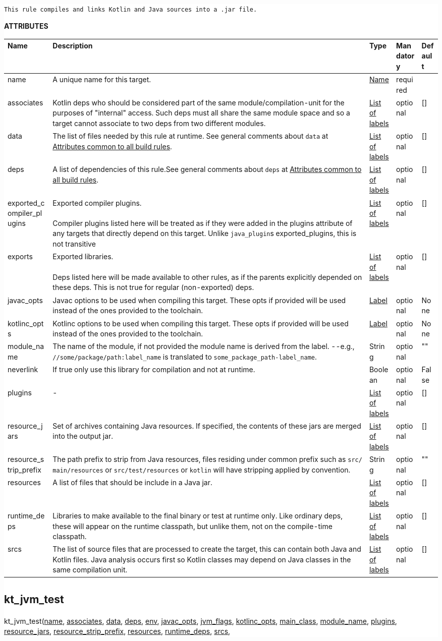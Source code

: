                                                                                                 
    This rule compiles and links Kotlin and Java sources into a .jar file.
    

**ATTRIBUTES**


| Name  | Description | Type | Mandatory | Default |
| :------------- | :------------- | :------------- | :------------- | :------------- |
|<a id="kt_jvm_library-name"></a>name |  A unique name for this target.   | <a href="https://bazel.build/docs/build-ref.html#name">Name</a> | required |  |
|<a id="kt_jvm_library-associates"></a>associates |  Kotlin deps who should be considered part of the same module/compilation-unit             for the purposes of "internal" access. Such deps must all share the same module space             and so a target cannot associate to two deps from two different modules.   | <a href="https://bazel.build/docs/build-ref.html#labels">List of labels</a> | optional | [] |
|<a id="kt_jvm_library-data"></a>data |  The list of files needed by this rule at runtime. See general comments about <code>data</code> at         [Attributes common to all build rules](https://docs.bazel.build/versions/master/be/common-definitions.html#common-attributes).   | <a href="https://bazel.build/docs/build-ref.html#labels">List of labels</a> | optional | [] |
|<a id="kt_jvm_library-deps"></a>deps |  A list of dependencies of this rule.See general comments about <code>deps</code> at         [Attributes common to all build rules](https://docs.bazel.build/versions/master/be/common-definitions.html#common-attributes).   | <a href="https://bazel.build/docs/build-ref.html#labels">List of labels</a> | optional | [] |
|<a id="kt_jvm_library-exported_compiler_plugins"></a>exported_compiler_plugins |  Exported compiler plugins.<br><br>Compiler plugins listed here will be treated as if they were added in the plugins attribute of any targets that directly depend on this target. Unlike <code>java_plugin</code>s exported_plugins, this is not transitive   | <a href="https://bazel.build/docs/build-ref.html#labels">List of labels</a> | optional | [] |
|<a id="kt_jvm_library-exports"></a>exports |  Exported libraries.<br><br>Deps listed here will be made available to other rules, as if the parents explicitly depended on these deps. This is not true for regular (non-exported) deps.   | <a href="https://bazel.build/docs/build-ref.html#labels">List of labels</a> | optional | [] |
|<a id="kt_jvm_library-javac_opts"></a>javac_opts |  Javac options to be used when compiling this target. These opts if provided will             be used instead of the ones provided to the toolchain.   | <a href="https://bazel.build/docs/build-ref.html#labels">Label</a> | optional | None |
|<a id="kt_jvm_library-kotlinc_opts"></a>kotlinc_opts |  Kotlinc options to be used when compiling this target. These opts if provided             will be used instead of the ones provided to the toolchain.   | <a href="https://bazel.build/docs/build-ref.html#labels">Label</a> | optional | None |
|<a id="kt_jvm_library-module_name"></a>module_name |  The name of the module, if not provided the module name is derived from the label. --e.g.,         <code>//some/package/path:label_name</code> is translated to         <code>some_package_path-label_name</code>.   | String | optional | "" |
|<a id="kt_jvm_library-neverlink"></a>neverlink |  If true only use this library for compilation and not at runtime.   | Boolean | optional | False |
|<a id="kt_jvm_library-plugins"></a>plugins |  -   | <a href="https://bazel.build/docs/build-ref.html#labels">List of labels</a> | optional | [] |
|<a id="kt_jvm_library-resource_jars"></a>resource_jars |  Set of archives containing Java resources. If specified, the contents of these jars are merged into         the output jar.   | <a href="https://bazel.build/docs/build-ref.html#labels">List of labels</a> | optional | [] |
|<a id="kt_jvm_library-resource_strip_prefix"></a>resource_strip_prefix |  The path prefix to strip from Java resources, files residing under common prefix such as         <code>src/main/resources</code> or <code>src/test/resources</code> or <code>kotlin</code> will have stripping applied by convention.   | String | optional | "" |
|<a id="kt_jvm_library-resources"></a>resources |  A list of files that should be include in a Java jar.   | <a href="https://bazel.build/docs/build-ref.html#labels">List of labels</a> | optional | [] |
|<a id="kt_jvm_library-runtime_deps"></a>runtime_deps |  Libraries to make available to the final binary or test at runtime only. Like ordinary deps, these will         appear on the runtime classpath, but unlike them, not on the compile-time classpath.   | <a href="https://bazel.build/docs/build-ref.html#labels">List of labels</a> | optional | [] |
|<a id="kt_jvm_library-srcs"></a>srcs |  The list of source files that are processed to create the target, this can contain both Java and Kotlin         files. Java analysis occurs first so Kotlin classes may depend on Java classes in the same compilation unit.   | <a href="https://bazel.build/docs/build-ref.html#labels">List of labels</a> | optional | [] |


<a id="#kt_jvm_test"></a>

## kt_jvm_test

kt_jvm_test(<a href="#kt_jvm_test-name">name</a>, <a href="#kt_jvm_test-associates">associates</a>, <a href="#kt_jvm_test-data">data</a>, <a href="#kt_jvm_test-deps">deps</a>, <a href="#kt_jvm_test-env">env</a>, <a href="#kt_jvm_test-javac_opts">javac_opts</a>, <a href="#kt_jvm_test-jvm_flags">jvm_flags</a>, <a href="#kt_jvm_test-kotlinc_opts">kotlinc_opts</a>, <a href="#kt_jvm_test-main_class">main_class</a>,
            <a href="#kt_jvm_test-module_name">module_name</a>, <a href="#kt_jvm_test-plugins">plugins</a>, <a href="#kt_jvm_test-resource_jars">resource_jars</a>, <a href="#kt_jvm_test-resource_strip_prefix">resource_strip_prefix</a>, <a href="#kt_jvm_test-resources">resources</a>, <a href="#kt_jvm_test-runtime_deps">runtime_deps</a>, <a href="#kt_jvm_test-srcs">srcs</a>,